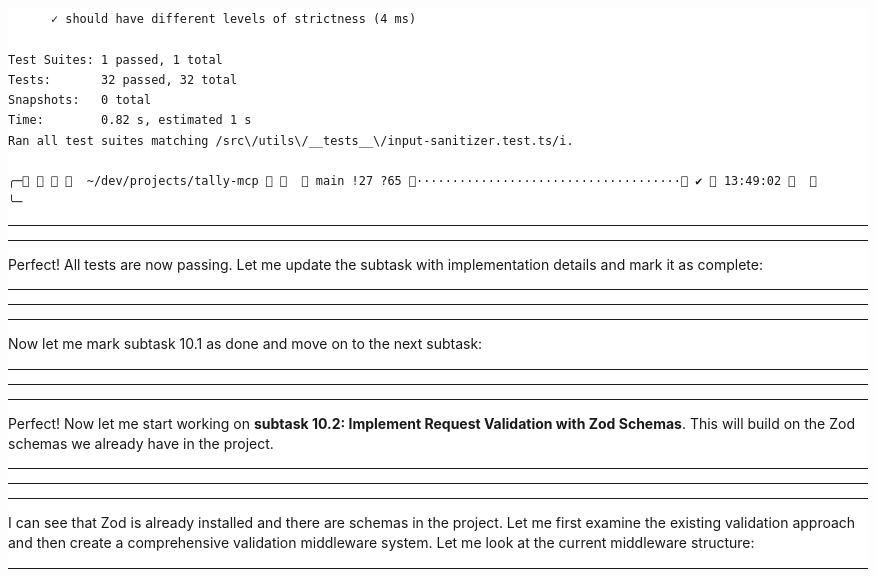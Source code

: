 ```
      ✓ should have different levels of strictness (4 ms)

Test Suites: 1 passed, 1 total
Tests:       32 passed, 32 total
Snapshots:   0 total
Time:        0.82 s, estimated 1 s
Ran all test suites matching /src\/utils\/__tests__\/input-sanitizer.test.ts/i.

╭─     ~/dev/projects/tally-mcp     main !27 ?65 ····································· ✔  13:49:02   
╰─
```

---



---

Perfect! All tests are now passing. Let me update the subtask with implementation details and mark it as complete:

---



---



---

Now let me mark subtask 10.1 as done and move on to the next subtask:

---



---



---

Perfect! Now let me start working on **subtask 10.2: Implement Request Validation with Zod Schemas**. This will build on the Zod schemas we already have in the project.

---



---



---

I can see that Zod is already installed and there are schemas in the project. Let me first examine the existing validation approach and then create a comprehensive validation middleware system. Let me look at the current middleware structure:

---
